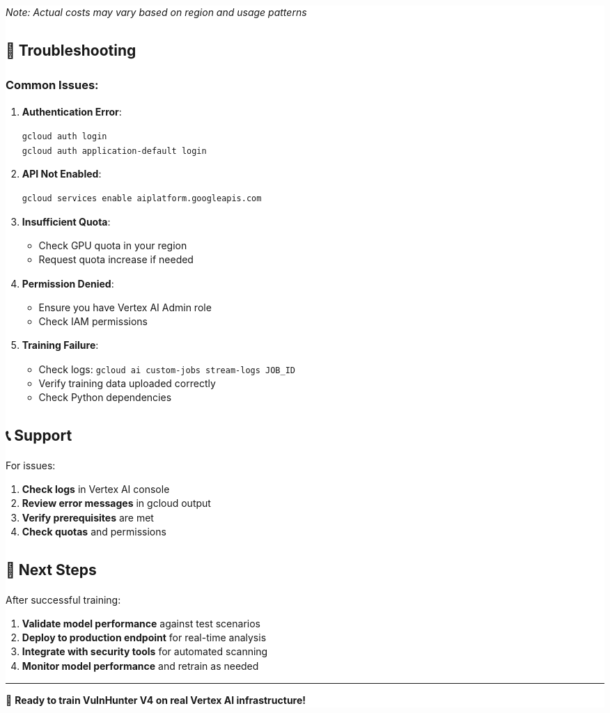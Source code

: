*Note: Actual costs may vary based on region and usage patterns*

## 🔧 Troubleshooting

### Common Issues:

1. **Authentication Error**:
   ```bash
   gcloud auth login
   gcloud auth application-default login
   ```

2. **API Not Enabled**:
   ```bash
   gcloud services enable aiplatform.googleapis.com
   ```

3. **Insufficient Quota**:
   - Check GPU quota in your region
   - Request quota increase if needed

4. **Permission Denied**:
   - Ensure you have Vertex AI Admin role
   - Check IAM permissions

5. **Training Failure**:
   - Check logs: `gcloud ai custom-jobs stream-logs JOB_ID`
   - Verify training data uploaded correctly
   - Check Python dependencies

## 📞 Support

For issues:
1. **Check logs** in Vertex AI console
2. **Review error messages** in gcloud output
3. **Verify prerequisites** are met
4. **Check quotas** and permissions

## 🎯 Next Steps

After successful training:
1. **Validate model performance** against test scenarios
2. **Deploy to production endpoint** for real-time analysis
3. **Integrate with security tools** for automated scanning
4. **Monitor model performance** and retrain as needed

---

🚀 **Ready to train VulnHunter V4 on real Vertex AI infrastructure!**